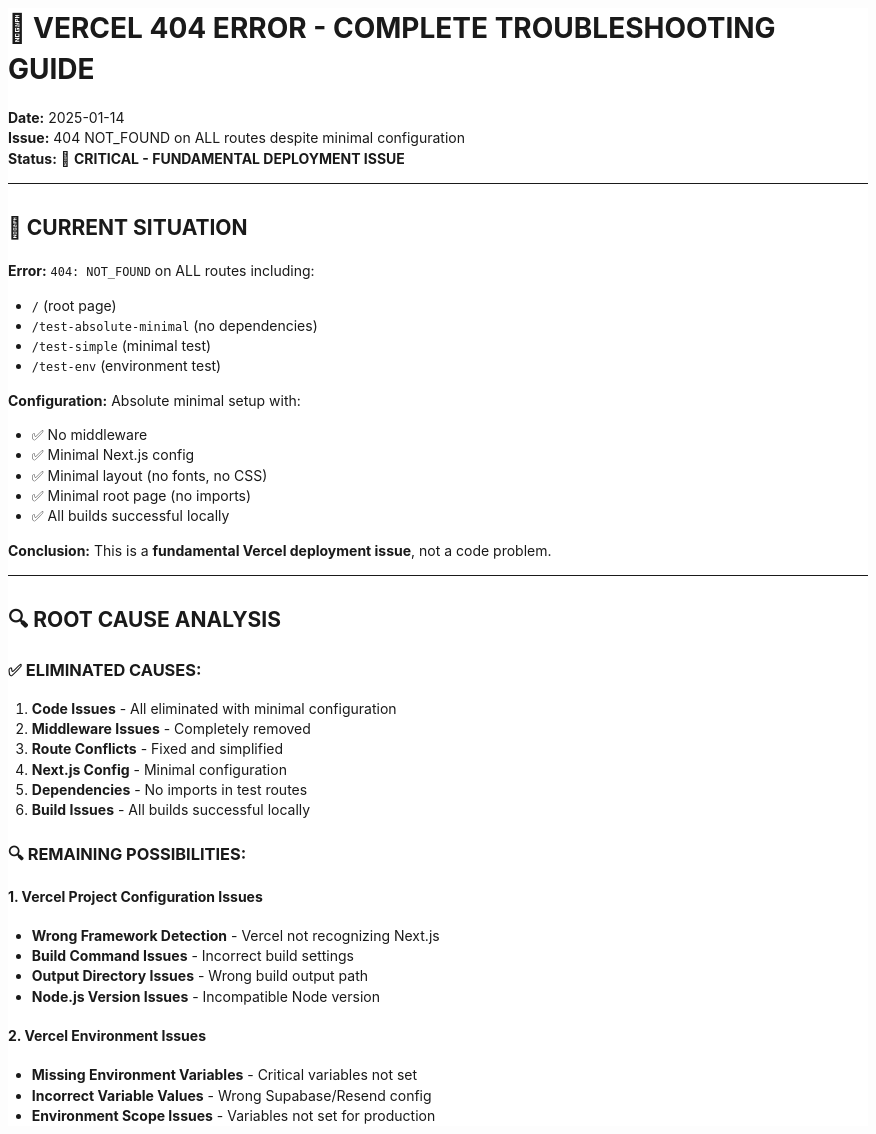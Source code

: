 # 🚨 VERCEL 404 ERROR - COMPLETE TROUBLESHOOTING GUIDE

**Date:** 2025-01-14  
**Issue:** 404 NOT_FOUND on ALL routes despite minimal configuration  
**Status:** 🚨 **CRITICAL - FUNDAMENTAL DEPLOYMENT ISSUE**

---

## 🎯 **CURRENT SITUATION**

**Error:** `404: NOT_FOUND` on ALL routes including:
- `/` (root page)
- `/test-absolute-minimal` (no dependencies)
- `/test-simple` (minimal test)
- `/test-env` (environment test)

**Configuration:** Absolute minimal setup with:
- ✅ No middleware
- ✅ Minimal Next.js config
- ✅ Minimal layout (no fonts, no CSS)
- ✅ Minimal root page (no imports)
- ✅ All builds successful locally

**Conclusion:** This is a **fundamental Vercel deployment issue**, not a code problem.

---

## 🔍 **ROOT CAUSE ANALYSIS**

### **✅ ELIMINATED CAUSES:**
1. **Code Issues** - All eliminated with minimal configuration
2. **Middleware Issues** - Completely removed
3. **Route Conflicts** - Fixed and simplified
4. **Next.js Config** - Minimal configuration
5. **Dependencies** - No imports in test routes
6. **Build Issues** - All builds successful locally

### **🔍 REMAINING POSSIBILITIES:**

#### **1. Vercel Project Configuration Issues**
- **Wrong Framework Detection** - Vercel not recognizing Next.js
- **Build Command Issues** - Incorrect build settings
- **Output Directory Issues** - Wrong build output path
- **Node.js Version Issues** - Incompatible Node version

#### **2. Vercel Environment Issues**
- **Missing Environment Variables** - Critical variables not set
- **Incorrect Variable Values** - Wrong Supabase/Resend config
- **Environment Scope Issues** - Variables not set for production
